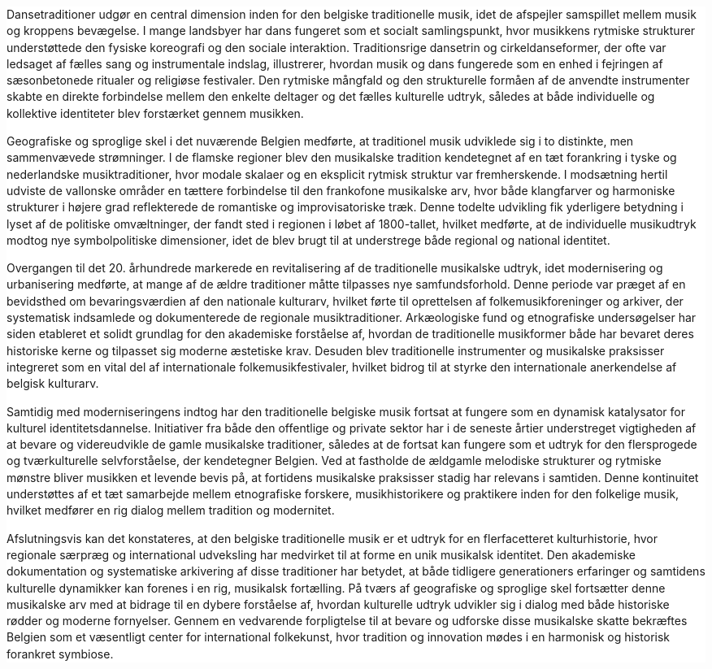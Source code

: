 Dansetraditioner udgør en central dimension inden for den belgiske traditionelle musik, idet de
afspejler samspillet mellem musik og kroppens bevægelse. I mange landsbyer har dans fungeret som et
socialt samlingspunkt, hvor musikkens rytmiske strukturer understøttede den fysiske koreografi og
den sociale interaktion. Traditionsrige dansetrin og cirkeldanseformer, der ofte var ledsaget af
fælles sang og instrumentale indslag, illustrerer, hvordan musik og dans fungerede som en enhed i
fejringen af sæsonbetonede ritualer og religiøse festivaler. Den rytmiske mångfald og den
strukturelle formåen af de anvendte instrumenter skabte en direkte forbindelse mellem den enkelte
deltager og det fælles kulturelle udtryk, således at både individuelle og kollektive identiteter
blev forstærket gennem musikken.

Geografiske og sproglige skel i det nuværende Belgien medførte, at traditionel musik udviklede sig i
to distinkte, men sammenvævede strømninger. I de flamske regioner blev den musikalske tradition
kendetegnet af en tæt forankring i tyske og nederlandske musiktraditioner, hvor modale skalaer og en
eksplicit rytmisk struktur var fremherskende. I modsætning hertil udviste de vallonske områder en
tættere forbindelse til den frankofone musikalske arv, hvor både klangfarver og harmoniske
strukturer i højere grad reflekterede de romantiske og improvisatoriske træk. Denne todelte
udvikling fik yderligere betydning i lyset af de politiske omvæltninger, der fandt sted i regionen i
løbet af 1800-tallet, hvilket medførte, at de individuelle musikudtryk modtog nye symbolpolitiske
dimensioner, idet de blev brugt til at understrege både regional og national identitet.

Overgangen til det 20. århundrede markerede en revitalisering af de traditionelle musikalske udtryk,
idet modernisering og urbanisering medførte, at mange af de ældre traditioner måtte tilpasses nye
samfundsforhold. Denne periode var præget af en bevidsthed om bevaringsværdien af den nationale
kulturarv, hvilket førte til oprettelsen af folkemusikforeninger og arkiver, der systematisk
indsamlede og dokumenterede de regionale musiktraditioner. Arkæologiske fund og etnografiske
undersøgelser har siden etableret et solidt grundlag for den akademiske forståelse af, hvordan de
traditionelle musikformer både har bevaret deres historiske kerne og tilpasset sig moderne æstetiske
krav. Desuden blev traditionelle instrumenter og musikalske praksisser integreret som en vital del
af internationale folkemusikfestivaler, hvilket bidrog til at styrke den internationale anerkendelse
af belgisk kulturarv.

Samtidig med moderniseringens indtog har den traditionelle belgiske musik fortsat at fungere som en
dynamisk katalysator for kulturel identitetsdannelse. Initiativer fra både den offentlige og private
sektor har i de seneste årtier understreget vigtigheden af at bevare og videreudvikle de gamle
musikalske traditioner, således at de fortsat kan fungere som et udtryk for den flersprogede og
tværkulturelle selvforståelse, der kendetegner Belgien. Ved at fastholde de ældgamle melodiske
strukturer og rytmiske mønstre bliver musikken et levende bevis på, at fortidens musikalske
praksisser stadig har relevans i samtiden. Denne kontinuitet understøttes af et tæt samarbejde
mellem etnografiske forskere, musikhistorikere og praktikere inden for den folkelige musik, hvilket
medfører en rig dialog mellem tradition og modernitet.

Afslutningsvis kan det konstateres, at den belgiske traditionelle musik er et udtryk for en
flerfacetteret kulturhistorie, hvor regionale særpræg og international udveksling har medvirket til
at forme en unik musikalsk identitet. Den akademiske dokumentation og systematiske arkivering af
disse traditioner har betydet, at både tidligere generationers erfaringer og samtidens kulturelle
dynamikker kan forenes i en rig, musikalsk fortælling. På tværs af geografiske og sproglige skel
fortsætter denne musikalske arv med at bidrage til en dybere forståelse af, hvordan kulturelle
udtryk udvikler sig i dialog med både historiske rødder og moderne fornyelser. Gennem en vedvarende
forpligtelse til at bevare og udforske disse musikalske skatte bekræftes Belgien som et væsentligt
center for international folkekunst, hvor tradition og innovation mødes i en harmonisk og historisk
forankret symbiose.
